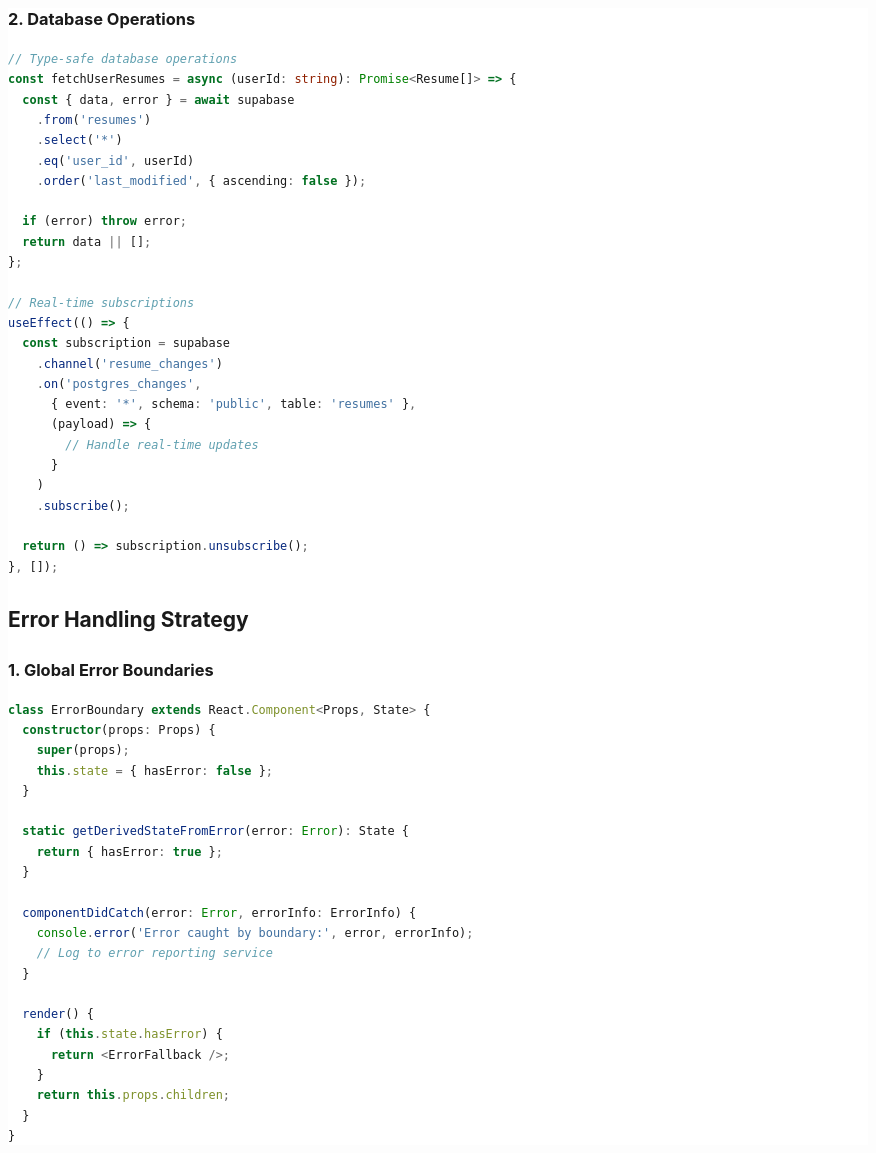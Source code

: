 ### 2. Database Operations
```typescript
// Type-safe database operations
const fetchUserResumes = async (userId: string): Promise<Resume[]> => {
  const { data, error } = await supabase
    .from('resumes')
    .select('*')
    .eq('user_id', userId)
    .order('last_modified', { ascending: false });

  if (error) throw error;
  return data || [];
};

// Real-time subscriptions
useEffect(() => {
  const subscription = supabase
    .channel('resume_changes')
    .on('postgres_changes', 
      { event: '*', schema: 'public', table: 'resumes' },
      (payload) => {
        // Handle real-time updates
      }
    )
    .subscribe();

  return () => subscription.unsubscribe();
}, []);
```

## Error Handling Strategy

### 1. Global Error Boundaries
```typescript
class ErrorBoundary extends React.Component<Props, State> {
  constructor(props: Props) {
    super(props);
    this.state = { hasError: false };
  }

  static getDerivedStateFromError(error: Error): State {
    return { hasError: true };
  }

  componentDidCatch(error: Error, errorInfo: ErrorInfo) {
    console.error('Error caught by boundary:', error, errorInfo);
    // Log to error reporting service
  }

  render() {
    if (this.state.hasError) {
      return <ErrorFallback />;
    }
    return this.props.children;
  }
}
```

